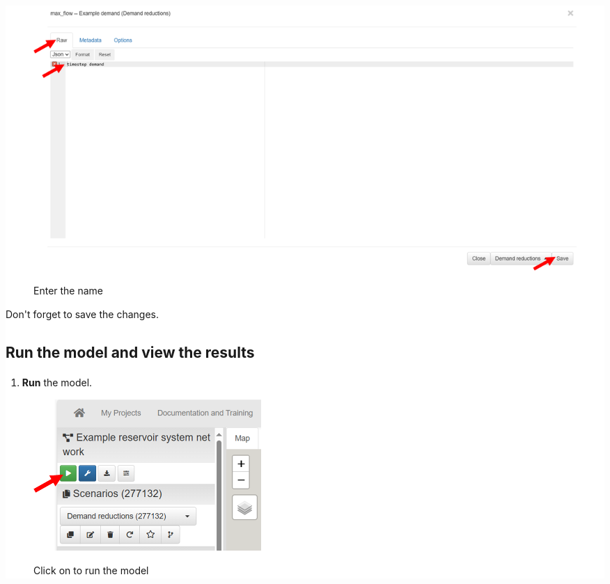 <figure><img src="../../../../.gitbook/assets/image (157).png" alt=""><figcaption><p>Enter the name</p></figcaption></figure>

Don't forget to save the changes.

## Run the model and view the results

1. **Run** the model.

<figure><img src="../../../../.gitbook/assets/image (161).png" alt="" width="327"><figcaption><p>Click on to run the model</p></figcaption></figure>
